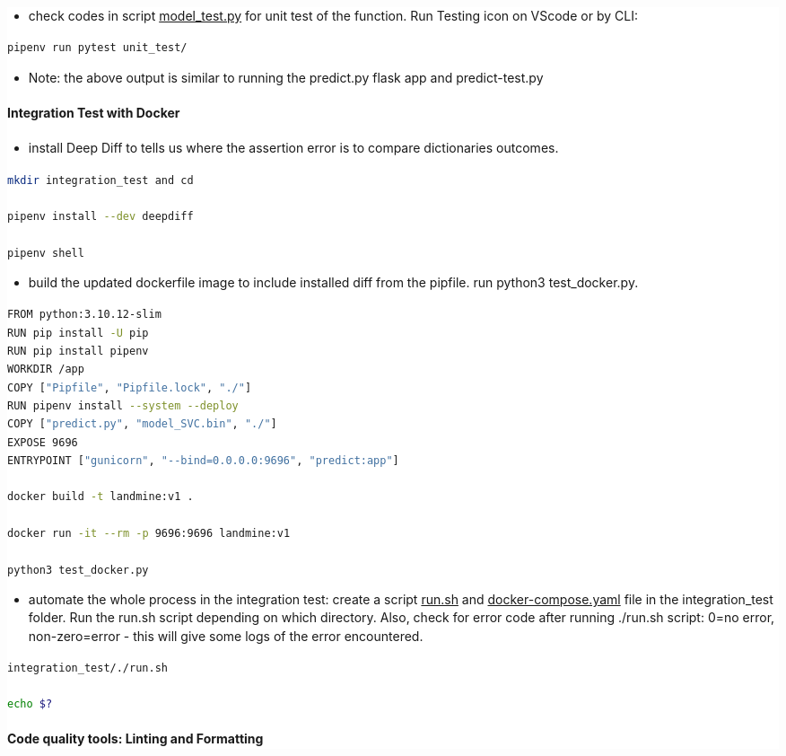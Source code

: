 * check codes in script [model_test.py](https://github.com/bluemusk24/mlops-final-project/blob/main/unit_test/model_test.py) for unit test of the function. Run Testing icon on VScode or by CLI:

```bash
pipenv run pytest unit_test/
```
* Note: the above output is similar to running the predict.py flask app and predict-test.py

#### Integration Test with Docker

* install Deep Diff to tells us where the assertion error is to compare dictionaries outcomes.

```bash
mkdir integration_test and cd

pipenv install --dev deepdiff

pipenv shell
```

* build the updated dockerfile image to include installed diff from the pipfile. run python3 test_docker.py.

```bash
FROM python:3.10.12-slim
RUN pip install -U pip
RUN pip install pipenv
WORKDIR /app
COPY ["Pipfile", "Pipfile.lock", "./"]
RUN pipenv install --system --deploy
COPY ["predict.py", "model_SVC.bin", "./"]
EXPOSE 9696
ENTRYPOINT ["gunicorn", "--bind=0.0.0.0:9696", "predict:app"]

docker build -t landmine:v1 .

docker run -it --rm -p 9696:9696 landmine:v1

python3 test_docker.py
```

* automate the whole process in the integration test: create a script [run.sh](https://github.com/bluemusk24/mlops-final-project/blob/main/integration_test/run.sh) and [docker-compose.yaml](https://github.com/bluemusk24/mlops-final-project/blob/main/integration_test/docker-compose.yaml) file in the integration_test folder. Run the run.sh script depending on which directory. Also,  check for error code after running ./run.sh script: 0=no error, non-zero=error - this will give some logs of the error encountered.

```bash
integration_test/./run.sh

echo $?
```

#### Code quality tools: Linting and Formatting
